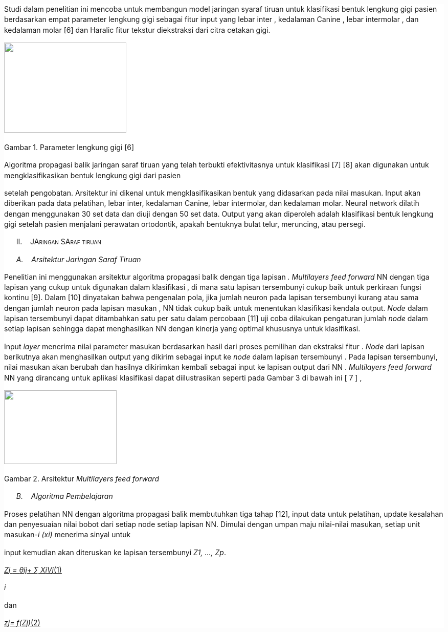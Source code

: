 <p><span class="font12">Studi dalam penelitian ini mencoba untuk membangun model jaringan syaraf tiruan untuk klasifikasi bentuk lengkung gigi pasien berdasarkan empat parameter lengkung gigi sebagai fitur input yang lebar inter , kedalaman Canine , lebar intermolar , dan kedalaman molar [6] dan Haralic fitur tekstur diekstraksi dari citra cetakan gigi.</span></p><img src="https://jurnal.harianregional.com/media/7227-1.jpg" alt="" style="width:179pt;height:132pt;">
<p><span class="font11">Gambar 1. Parameter lengkung gigi [6]</span></p>
<p><span class="font12">Algoritma propagasi balik jaringan saraf tiruan yang telah terbukti efektivitasnya untuk klasifikasi [7] [8] akan digunakan untuk mengklasifikasikan bentuk lengkung gigi dari pasien</span></p>
<p><span class="font12">setelah pengobatan. Arsitektur ini dikenal untuk mengklasifikasikan bentuk yang didasarkan pada nilai masukan. Input akan diberikan pada data pelatihan, lebar inter, kedalaman Canine, lebar intermolar, dan kedalaman molar. Neural network dilatih dengan menggunakan 30 set data dan diuji dengan 50 set data. Output yang akan diperoleh adalah klasifikasi bentuk lengkung gigi setelah pasien menjalani perawatan ortodontik, apakah bentuknya bulat telur, meruncing, atau persegi.</span></p>
<ul style="list-style:none;"><li>
<p><span class="font12">II.</span><span class="font12" style="font-variant:small-caps;"> &nbsp;&nbsp;&nbsp;JA</span><span class="font11" style="font-variant:small-caps;">ringan </span><span class="font12" style="font-variant:small-caps;">SA</span><span class="font11" style="font-variant:small-caps;">raf tiruan</span></p></li></ul>
<ul style="list-style:none;"><li>
<p><span class="font12" style="font-style:italic;">A. &nbsp;&nbsp;&nbsp;Arsitektur Jaringan Saraf Tiruan</span></p></li></ul>
<p><span class="font12">Penelitian ini menggunakan arsitektur algoritma propagasi balik dengan tiga lapisan </span><span class="font12" style="font-style:italic;">. Multilayers feed forward </span><span class="font12">NN dengan tiga lapisan yang cukup untuk digunakan dalam klasifikasi , di mana satu lapisan tersembunyi cukup baik untuk perkiraan fungsi kontinu [9]. Dalam [10] dinyatakan bahwa pengenalan pola, jika jumlah neuron pada lapisan tersembunyi kurang atau sama dengan jumlah neuron pada lapisan masukan , NN tidak cukup baik untuk menentukan klasifikasi kendala output. </span><span class="font12" style="font-style:italic;">Node</span><span class="font12"> dalam lapisan tersembunyi dapat ditambahkan satu per satu dalam percobaan [11] uji coba dilakukan pengaturan jumlah </span><span class="font12" style="font-style:italic;">node</span><span class="font12"> dalam setiap lapisan sehingga dapat menghasilkan NN dengan kinerja yang optimal khususnya untuk klasifikasi.</span></p>
<p><span class="font12">Input </span><span class="font12" style="font-style:italic;">layer</span><span class="font12"> menerima nilai parameter masukan berdasarkan hasil dari proses pemilihan dan ekstraksi fitur . </span><span class="font12" style="font-style:italic;">Node</span><span class="font12"> dari lapisan berikutnya akan menghasilkan output yang dikirim sebagai input ke </span><span class="font12" style="font-style:italic;">node</span><span class="font12"> dalam lapisan tersembunyi . Pada lapisan tersembunyi, nilai masukan akan berubah dan hasilnya dikirimkan kembali sebagai input ke lapisan output dari NN . </span><span class="font12" style="font-style:italic;">Multilayers feed forward</span><span class="font12"> NN yang dirancang untuk aplikasi klasifikasi dapat diilustrasikan seperti pada Gambar 3 di bawah ini [ 7 ] ,</span></p><img src="https://jurnal.harianregional.com/media/7227-2.jpg" alt="" style="width:165pt;height:108pt;">
<p><span class="font11">Gambar 2. Arsitektur </span><span class="font11" style="font-style:italic;">Multilayers feed forward</span></p>
<ul style="list-style:none;"><li>
<p><span class="font12" style="font-style:italic;">B. &nbsp;&nbsp;&nbsp;Algoritma Pembelajaran</span></p></li></ul>
<p><span class="font12">Proses pelatihan NN dengan algoritma propagasi balik membutuhkan tiga tahap [12], input data untuk pelatihan, update kesalahan dan penyesuaian nilai bobot dari setiap node setiap lapisan NN. Dimulai dengan umpan maju nilai-nilai masukan, setiap unit masukan-</span><span class="font12" style="font-style:italic;">i (xi)</span><span class="font12"> menerima sinyal untuk</span></p>
<p><span class="font12">input kemudian akan diteruskan ke lapisan tersembunyi </span><span class="font12" style="font-style:italic;">Z1, ..., Zp</span><span class="font12">.</span></p>
<p><a href="#bookmark4"><span class="font2" style="font-style:italic;">Z</span><span class="font0" style="font-style:italic;">j </span><span class="font2" style="font-style:italic;">= </span><span class="font13" style="font-style:italic;">θ</span><span class="font0" style="font-style:italic;">ij</span><span class="font2" style="font-style:italic;">+ </span><span class="font16" style="font-style:italic;">∑ </span><span class="font12" style="font-style:italic;">X</span><span class="font10" style="font-style:italic;">i</span><span class="font12" style="font-style:italic;">V</span><span class="font10" style="font-style:italic;">j</span><span class="font12">(1)</span></a></p>
<p><span class="font10" style="font-style:italic;">i</span></p>
<p><span class="font2">dan</span></p>
<p><a href="#bookmark5"><span class="font2" style="font-style:italic;">z</span><span class="font0" style="font-style:italic;">j</span><span class="font2" style="font-style:italic;">= f(Zj)</span><span class="font12">(2)</span></a></p>